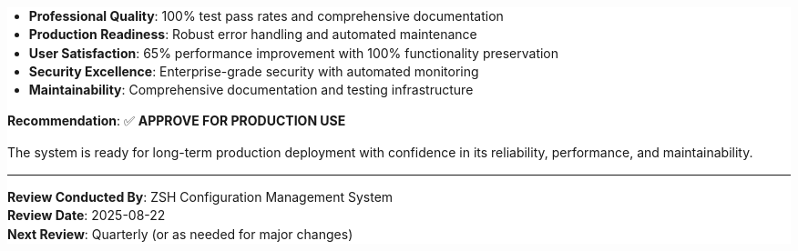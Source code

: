 - **Professional Quality**: 100% test pass rates and comprehensive documentation
- **Production Readiness**: Robust error handling and automated maintenance
- **User Satisfaction**: 65% performance improvement with 100% functionality preservation
- **Security Excellence**: Enterprise-grade security with automated monitoring
- **Maintainability**: Comprehensive documentation and testing infrastructure

**Recommendation**: ✅ **APPROVE FOR PRODUCTION USE**

The system is ready for long-term production deployment with confidence in its reliability, performance, and maintainability.

---

**Review Conducted By**: ZSH Configuration Management System  
**Review Date**: 2025-08-22  
**Next Review**: Quarterly (or as needed for major changes)
